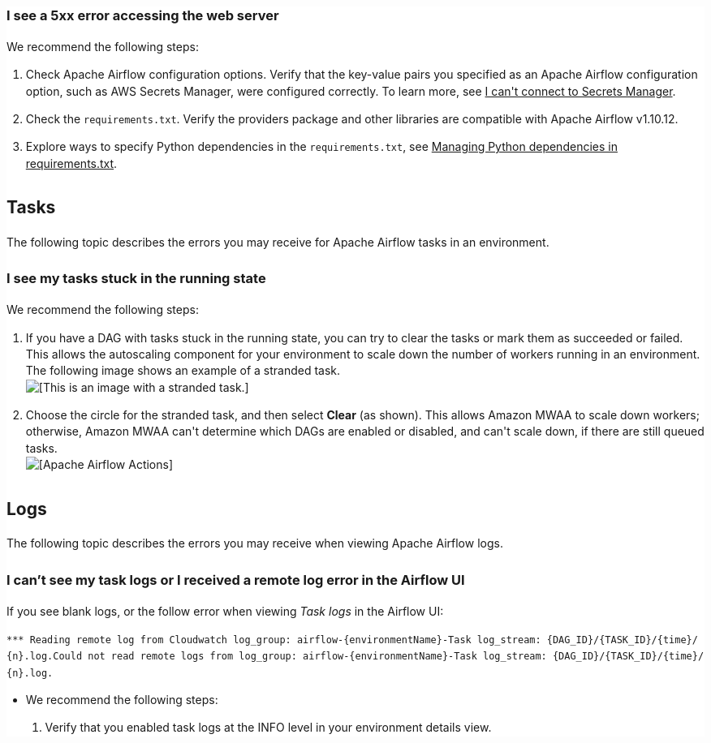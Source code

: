 ### I see a 5xx error accessing the web server<a name="5xx-webserver"></a>

We recommend the following steps:

1. Check Apache Airflow configuration options\. Verify that the key\-value pairs you specified as an Apache Airflow configuration option, such as AWS Secrets Manager, were configured correctly\. To learn more, see [I can't connect to Secrets Manager](#access-secrets-manager)\.

1. Check the `requirements.txt`\. Verify the providers package and other libraries are compatible with Apache Airflow v1\.10\.12\.

1. Explore ways to specify Python dependencies in the `requirements.txt`, see [Managing Python dependencies in requirements\.txt](best-practices-dependencies.md)\.

## Tasks<a name="troubleshooting-tasks"></a>

The following topic describes the errors you may receive for Apache Airflow tasks in an environment\.

### I see my tasks stuck in the running state<a name="stranded-tasks"></a>

We recommend the following steps:

1. If you have a DAG with tasks stuck in the running state, you can try to clear the tasks or mark them as succeeded or failed\. This allows the autoscaling component for your environment to scale down the number of workers running in an environment\. The following image shows an example of a stranded task\.  
![\[This is an image with a stranded task.\]](http://docs.aws.amazon.com/mwaa/latest/userguide/images/mwaa-airflow-scaling.png)

1. Choose the circle for the stranded task, and then select **Clear** \(as shown\)\. This allows Amazon MWAA to scale down workers; otherwise, Amazon MWAA can't determine which DAGs are enabled or disabled, and can't scale down, if there are still queued tasks\.  
![\[Apache Airflow Actions\]](http://docs.aws.amazon.com/mwaa/latest/userguide/images/mwaa-airflow-scaling-menu.png)

## Logs<a name="troubleshooting-view-logs"></a>

The following topic describes the errors you may receive when viewing Apache Airflow logs\.

### I can’t see my task logs or I received a remote log error in the Airflow UI<a name="t-task-logs"></a>

If you see blank logs, or the follow error when viewing *Task logs* in the Airflow UI:

```
*** Reading remote log from Cloudwatch log_group: airflow-{environmentName}-Task log_stream: {DAG_ID}/{TASK_ID}/{time}/{n}.log.Could not read remote logs from log_group: airflow-{environmentName}-Task log_stream: {DAG_ID}/{TASK_ID}/{time}/{n}.log.
```
+ We recommend the following steps:

  1. Verify that you enabled task logs at the INFO level in your environment details view\.
